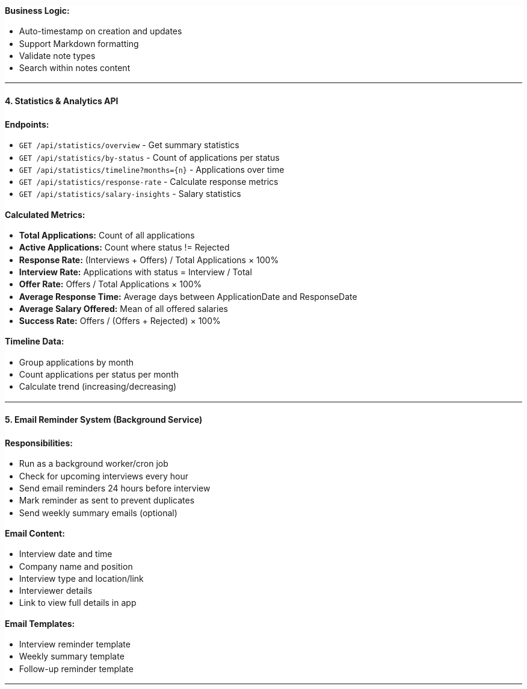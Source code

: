 **Business Logic:**
- Auto-timestamp on creation and updates
- Support Markdown formatting
- Validate note types
- Search within notes content

---

#### **4. Statistics & Analytics API**

**Endpoints:**
- `GET /api/statistics/overview` - Get summary statistics
- `GET /api/statistics/by-status` - Count of applications per status
- `GET /api/statistics/timeline?months={n}` - Applications over time
- `GET /api/statistics/response-rate` - Calculate response metrics
- `GET /api/statistics/salary-insights` - Salary statistics

**Calculated Metrics:**
- **Total Applications:** Count of all applications
- **Active Applications:** Count where status != Rejected
- **Response Rate:** (Interviews + Offers) / Total Applications × 100%
- **Interview Rate:** Applications with status = Interview / Total
- **Offer Rate:** Offers / Total Applications × 100%
- **Average Response Time:** Average days between ApplicationDate and ResponseDate
- **Average Salary Offered:** Mean of all offered salaries
- **Success Rate:** Offers / (Offers + Rejected) × 100%

**Timeline Data:**
- Group applications by month
- Count applications per status per month
- Calculate trend (increasing/decreasing)

---

#### **5. Email Reminder System (Background Service)**

**Responsibilities:**
- Run as a background worker/cron job
- Check for upcoming interviews every hour
- Send email reminders 24 hours before interview
- Mark reminder as sent to prevent duplicates
- Send weekly summary emails (optional)

**Email Content:**
- Interview date and time
- Company name and position
- Interview type and location/link
- Interviewer details
- Link to view full details in app

**Email Templates:**
- Interview reminder template
- Weekly summary template
- Follow-up reminder template

---